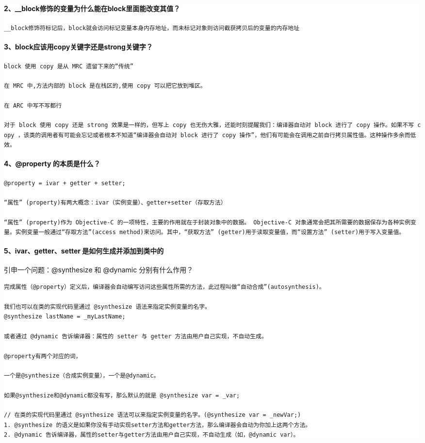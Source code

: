 

#### 2、__block修饰的变量为什么能在block里面能改变其值？

```
__block修饰符标记后，block就会访问标记变量本身内存地址，而未标记对象则访问截获拷贝后的变量的内存地址
```



#### 3、block应该用copy关键字还是strong关键字？

```
block 使用 copy 是从 MRC 遗留下来的“传统”

在 MRC 中,方法内部的 block 是在栈区的,使用 copy 可以把它放到堆区。

在 ARC 中写不写都行

对于 block 使用 copy 还是 strong 效果是一样的，但写上 copy 也无伤大雅，还能时刻提醒我们：编译器自动对 block 进行了 copy 操作。如果不写 copy ，该类的调用者有可能会忘记或者根本不知道“编译器会自动对 block 进行了 copy 操作”，他们有可能会在调用之前自行拷贝属性值。这种操作多余而低效。
```



#### 4、@property 的本质是什么？

```
@property = ivar + getter + setter;

“属性” (property)有两大概念：ivar（实例变量）、getter+setter（存取方法）

“属性” (property)作为 Objective-C 的一项特性，主要的作用就在于封装对象中的数据。 Objective-C 对象通常会把其所需要的数据保存为各种实例变量。实例变量一般通过“存取方法”(access method)来访问。其中，“获取方法” (getter)用于读取变量值，而“设置方法” (setter)用于写入变量值。

```

#### 5、ivar、getter、setter 是如何生成并添加到类中的

引申一个问题：@synthesize 和 @dynamic 分别有什么作用？

```
完成属性（@property）定义后，编译器会自动编写访问这些属性所需的方法，此过程叫做“自动合成”(autosynthesis)。

我们也可以在类的实现代码里通过 @synthesize 语法来指定实例变量的名字。
@synthesize lastName = _myLastName;

或者通过 @dynamic 告诉编译器：属性的 setter 与 getter 方法由用户自己实现，不自动生成。

@property有两个对应的词，

一个是@synthesize（合成实例变量），一个是@dynamic。

如果@synthesize和@dynamic都没有写，那么默认的就是 @synthesize var = _var;

// 在类的实现代码里通过 @synthesize 语法可以来指定实例变量的名字。(@synthesize var = _newVar;)
1. @synthesize 的语义是如果你没有手动实现setter方法和getter方法，那么编译器会自动为你加上这两个方法。
2. @dynamic 告诉编译器，属性的setter与getter方法由用户自己实现，不自动生成（如，@dynamic var）。
```
